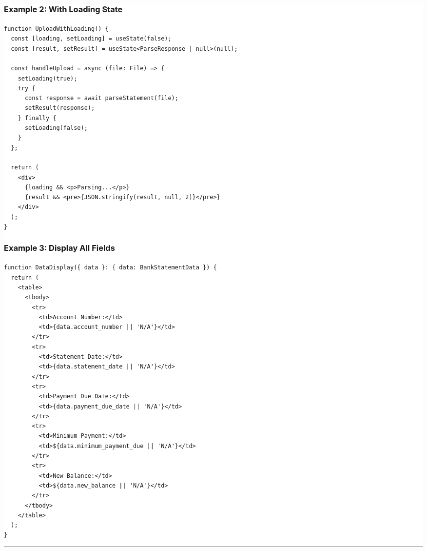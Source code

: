 
### Example 2: With Loading State

```tsx
function UploadWithLoading() {
  const [loading, setLoading] = useState(false);
  const [result, setResult] = useState<ParseResponse | null>(null);

  const handleUpload = async (file: File) => {
    setLoading(true);
    try {
      const response = await parseStatement(file);
      setResult(response);
    } finally {
      setLoading(false);
    }
  };

  return (
    <div>
      {loading && <p>Parsing...</p>}
      {result && <pre>{JSON.stringify(result, null, 2)}</pre>}
    </div>
  );
}
```

### Example 3: Display All Fields

```tsx
function DataDisplay({ data }: { data: BankStatementData }) {
  return (
    <table>
      <tbody>
        <tr>
          <td>Account Number:</td>
          <td>{data.account_number || 'N/A'}</td>
        </tr>
        <tr>
          <td>Statement Date:</td>
          <td>{data.statement_date || 'N/A'}</td>
        </tr>
        <tr>
          <td>Payment Due Date:</td>
          <td>{data.payment_due_date || 'N/A'}</td>
        </tr>
        <tr>
          <td>Minimum Payment:</td>
          <td>${data.minimum_payment_due || 'N/A'}</td>
        </tr>
        <tr>
          <td>New Balance:</td>
          <td>${data.new_balance || 'N/A'}</td>
        </tr>
      </tbody>
    </table>
  );
}
```

---